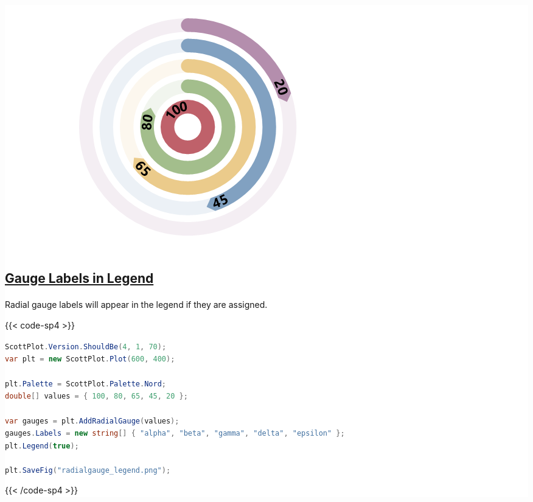 <img src='../../images/radialgauge_labelcolor.png' class='d-block mx-auto my-5' />


<h2><a id='gauge-labels-in-legend' href='/cookbook/4.1/recipes/radialgauge_legend/'>Gauge Labels in Legend</a></h2>

Radial gauge labels will appear in the legend if they are assigned. 

{{< code-sp4 >}}

```cs
ScottPlot.Version.ShouldBe(4, 1, 70);
var plt = new ScottPlot.Plot(600, 400);

plt.Palette = ScottPlot.Palette.Nord;
double[] values = { 100, 80, 65, 45, 20 };

var gauges = plt.AddRadialGauge(values);
gauges.Labels = new string[] { "alpha", "beta", "gamma", "delta", "epsilon" };
plt.Legend(true);

plt.SaveFig("radialgauge_legend.png");
```

{{< /code-sp4 >}}
